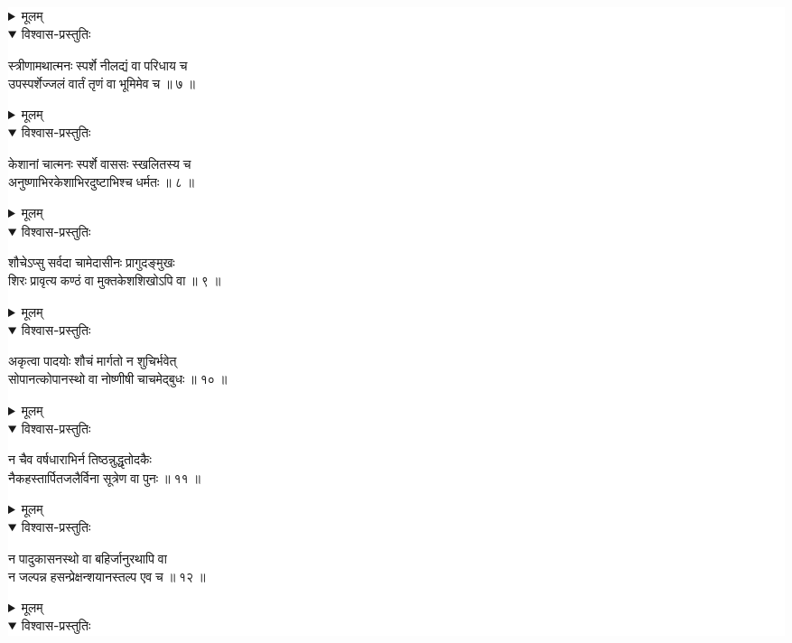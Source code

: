 <details><summary>मूलम्</summary></details>



<details open><summary>विश्वास-प्रस्तुतिः</summary>

स्त्रीणामथात्मनः स्पर्शे नीलद्यं वा परिधाय च  
उपस्पर्शेज्जलं वार्तं तृणं वा भूमिमेव च ॥ ७ ॥
</details>

<details><summary>मूलम्</summary></details>



<details open><summary>विश्वास-प्रस्तुतिः</summary>

केशानां चात्मनः स्पर्शे वाससः स्खलितस्य च  
अनुष्णाभिरकेशाभिरदुष्टाभिश्च धर्मतः ॥ ८ ॥
</details>

<details><summary>मूलम्</summary></details>



<details open><summary>विश्वास-प्रस्तुतिः</summary>

शौचेऽप्सु सर्वदा चामेदासीनः प्रागुदङ्मुखः  
शिरः प्रावृत्य कण्ठं वा मुक्तकेशशिखोऽपि वा ॥ ९ ॥
</details>

<details><summary>मूलम्</summary></details>



<details open><summary>विश्वास-प्रस्तुतिः</summary>

अकृत्वा पादयोः शौचं मार्गतो न शुचिर्भवेत्  
सोपानत्कोपानस्थो वा नोष्णीषी चाचमेद्बुधः ॥ १० ॥
</details>

<details><summary>मूलम्</summary></details>



<details open><summary>विश्वास-प्रस्तुतिः</summary>

न चैव वर्षधाराभिर्न तिष्ठन्नुद्धृतोदकैः  
नैकहस्तार्पितजलैर्विना सूत्रेण वा पुनः ॥ ११ ॥
</details>

<details><summary>मूलम्</summary></details>



<details open><summary>विश्वास-प्रस्तुतिः</summary>

न पादुकासनस्थो वा बहिर्जानुरथापि वा  
न जल्पन्न हसन्प्रेक्षन्शयानस्तल्प एव च ॥ १२ ॥
</details>

<details><summary>मूलम्</summary></details>



<details open><summary>विश्वास-प्रस्तुतिः</summary>
